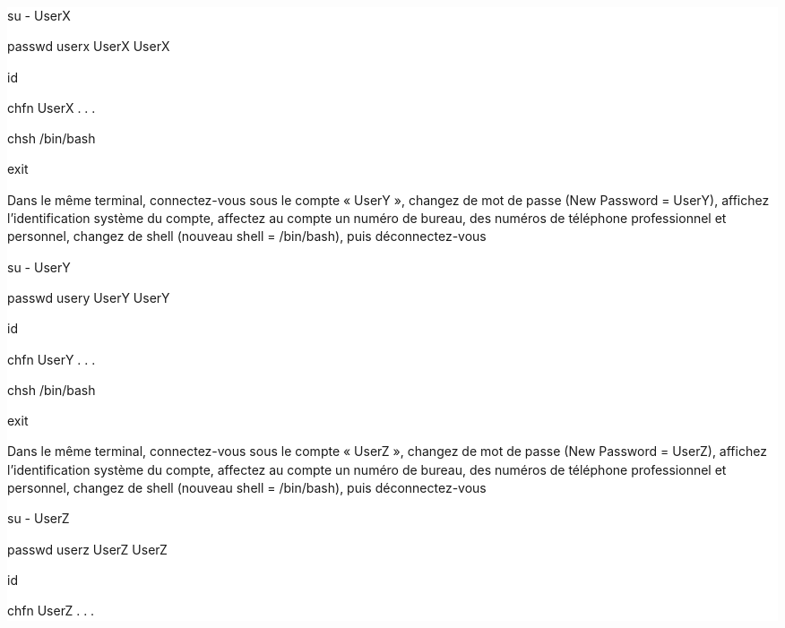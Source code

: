 su - UserX

passwd
userx
UserX
UserX

id

chfn
UserX
. . .

chsh
/bin/bash

exit



Dans le même terminal, connectez-vous sous le compte « UserY », changez de mot de passe (New Password = UserY), affichez l’identification système du compte, affectez au compte un numéro de bureau, des numéros de téléphone professionnel et personnel, changez de shell (nouveau shell = /bin/bash), puis déconnectez-vous

su - UserY

passwd
usery
UserY
UserY

id

chfn
UserY
. . .

chsh
/bin/bash

exit



Dans le même terminal, connectez-vous sous le compte « UserZ », changez de mot de passe (New Password = UserZ), affichez l’identification système du compte, affectez au compte un numéro de bureau, des numéros de téléphone professionnel et personnel, changez de shell (nouveau shell = /bin/bash), puis déconnectez-vous

su - UserZ

passwd
userz
UserZ
UserZ

id

chfn
UserZ
. . .
